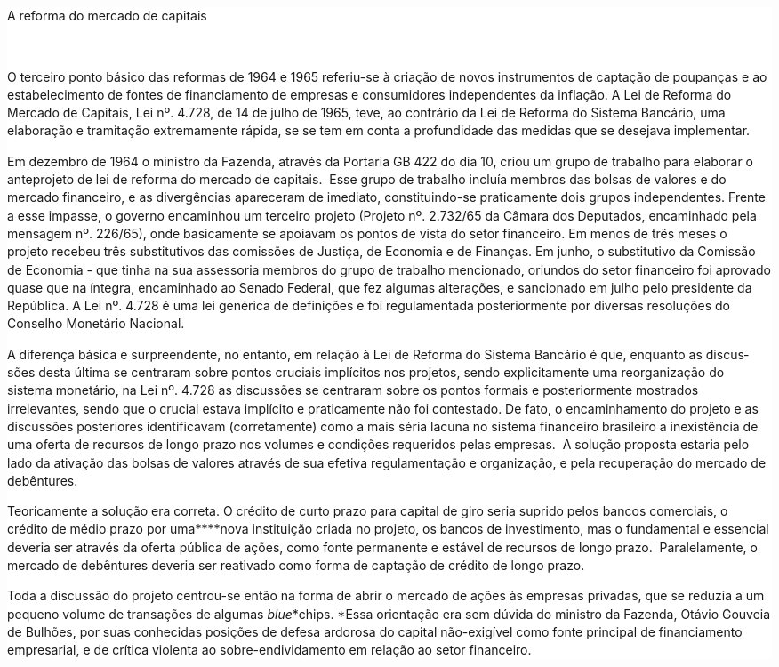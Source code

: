 
A reforma do mercado de capitais

 

O terceiro ponto básico das reformas de 1964 e 1965 referiu-se à criação
de novos instrumentos de captação de poupanças e ao estabelecimento de
fontes de financiamento de empresas e consumidores independentes da
inflação. A Lei de Reforma do Mercado de Capitais, Lei nº. 4.728, de 14
de julho de 1965, teve, ao contrário da Lei de Reforma do Sistema
Bancário, uma elaboração e trami­tação extremamente rápida, se se tem em
conta a profundidade das medidas que se desejava implementar.

Em dezembro de 1964 o ministro da Fa­zenda, através da Portaria GB 422
do dia 10, criou um grupo de trabalho para elaborar o anteprojeto de lei
de reforma do mercado de capitais.  Esse grupo de trabalho incluía
membros das bolsas de valores e do mercado financeiro, e as divergências
apareceram de imediato, constituindo-se praticamente dois grupos
independentes. Frente a esse impasse, o governo encaminhou um terceiro
projeto (Projeto nº. 2.732/65 da Câmara dos Depu­tados, encaminhado pela
mensagem nº. 226/65), onde basicamente se apoiavam os pontos de vista do
setor financeiro. Em menos de três meses o projeto recebeu três
substituti­vos das comissões de Justiça, de Economia e de Finanças. Em
junho, o substitutivo da Comissão de Economia - que tinha na sua
assessoria membros do grupo de trabalho mencionado, oriundos do setor
financeiro ­foi aprovado quase que na íntegra, encami­nhado ao Senado
Federal, que fez algumas alterações, e sancionado em julho pelo
pre­sidente da República. A Lei nº. 4.728 é uma lei genérica de
definições e foi regulamentada posteriormente por diversas resoluções do
Conselho Monetário Nacional.

A diferença básica e surpreendente, no entanto, em relação à Lei de
Reforma do Sistema Bancário é que, enquanto as discus­sões desta última
se centraram sobre pontos cruciais implícitos nos projetos, sendo
explici­tamente uma reorganização do sistema mone­tário, na Lei nº.
4.728 as discussões se centra­ram sobre os pontos formais e
posteriormente mostrados irrelevantes, sendo que o crucial estava
implícito e praticamente não foi contestado. De fato, o encaminhamento
do projeto e as discussões posteriores identifica­vam (corretamente)
como a mais séria lacuna no sistema financeiro brasileiro a inexistência
de uma oferta de recursos de longo prazo nos volumes e condições
requeridos pelas empresas.  A solução proposta estaria pelo lado da
ativação das bolsas de valores através de sua efetiva regulamentação e
organização, e pela recuperação do mercado de debêntures.

Teoricamente a solução era correta. O cré­dito de curto prazo para
capital de giro seria suprido pelos bancos comerciais, o crédito de
médio prazo por uma****nova instituição criada no projeto, os bancos de
investimento, mas o fundamental e essencial deveria ser através da
oferta pública de ações, como fonte perma­nente e estável de recursos de
longo prazo.  Paralelamente, o mercado de debêntures deve­ria ser
reativado como forma de captação de crédito de longo prazo.

Toda a discussão do projeto centrou-se então na forma de abrir o mercado
de ações às empresas privadas, que se reduzia a um peque­no volume de
transações de algumas *blue*­*chips. *Essa orientação era sem dúvida do
ministro da Fazenda, Otávio Gouveia de Bulhões, por suas conhecidas
posições de defesa ardorosa do capital não-exigível como fonte principal
de financiamento empresarial, e de crítica violenta ao
sobre-endividamento em relação ao setor financeiro.
